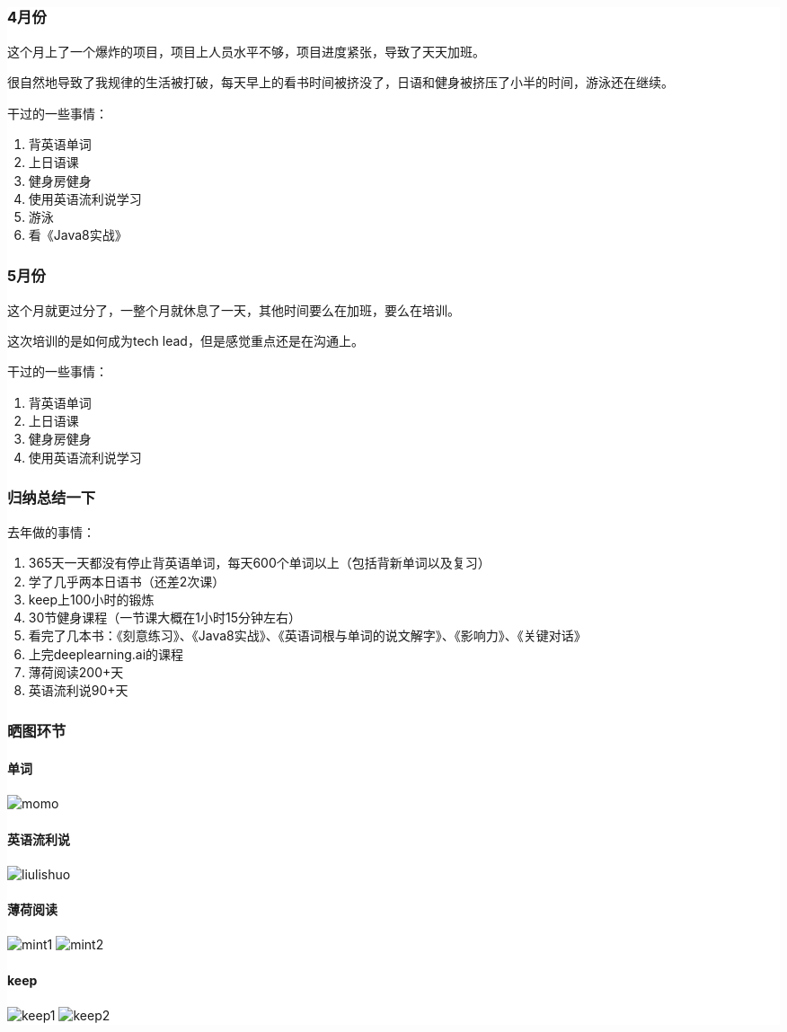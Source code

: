 ### 4月份

这个月上了一个爆炸的项目，项目上人员水平不够，项目进度紧张，导致了天天加班。

很自然地导致了我规律的生活被打破，每天早上的看书时间被挤没了，日语和健身被挤压了小半的时间，游泳还在继续。

干过的一些事情：

1. 背英语单词
2. 上日语课
3. 健身房健身
4. 使用英语流利说学习
5. 游泳
6. 看《Java8实战》

### 5月份

这个月就更过分了，一整个月就休息了一天，其他时间要么在加班，要么在培训。

这次培训的是如何成为tech lead，但是感觉重点还是在沟通上。

干过的一些事情：

1. 背英语单词
2. 上日语课
3. 健身房健身
4. 使用英语流利说学习

### 归纳总结一下

去年做的事情：
1. 365天一天都没有停止背英语单词，每天600个单词以上（包括背新单词以及复习）
2. 学了几乎两本日语书（还差2次课）
3. keep上100小时的锻炼
4. 30节健身课程（一节课大概在1小时15分钟左右）
5. 看完了几本书：《刻意练习》、《Java8实战》、《英语词根与单词的说文解字》、《影响力》、《关键对话》
6. 上完deeplearning.ai的课程
7. 薄荷阅读200+天
8. 英语流利说90+天

### 晒图环节

#### 单词

![momo](https://gitlab.aboydfd.com/boydfd/pictures/-/raw/master/annual-review/momo.jpeg)

#### 英语流利说
![liulishuo](https://gitlab.aboydfd.com/boydfd/pictures/-/raw/master/annual-review/liulishuo.jpeg)
#### 薄荷阅读
![mint1](https://gitlab.aboydfd.com/boydfd/pictures/-/raw/master/annual-review/mint1.jpeg)
![mint2](https://gitlab.aboydfd.com/boydfd/pictures/-/raw/master/annual-review/mint2.jpeg)
#### keep
![keep1](https://gitlab.aboydfd.com/boydfd/pictures/-/raw/master/annual-review/keep1.jpeg)
![keep2](https://gitlab.aboydfd.com/boydfd/pictures/-/raw/master/annual-review/keep2.jpeg)
